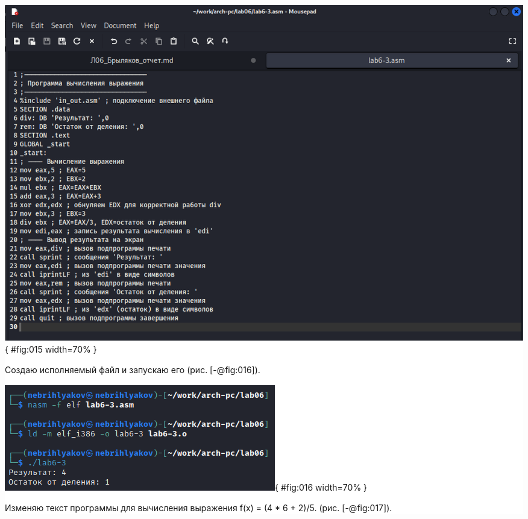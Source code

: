 ![Ввод программы](image/15.png){ #fig:015 width=70% }

Создаю исполняемый файл и запускаю его (рис. [-@fig:016]).

![Создание и запуск](image/16.png){ #fig:016 width=70% }

Изменяю текст программы для вычисления выражения f(x) = (4 * 6 + 2)/5.  (рис. [-@fig:017]).
